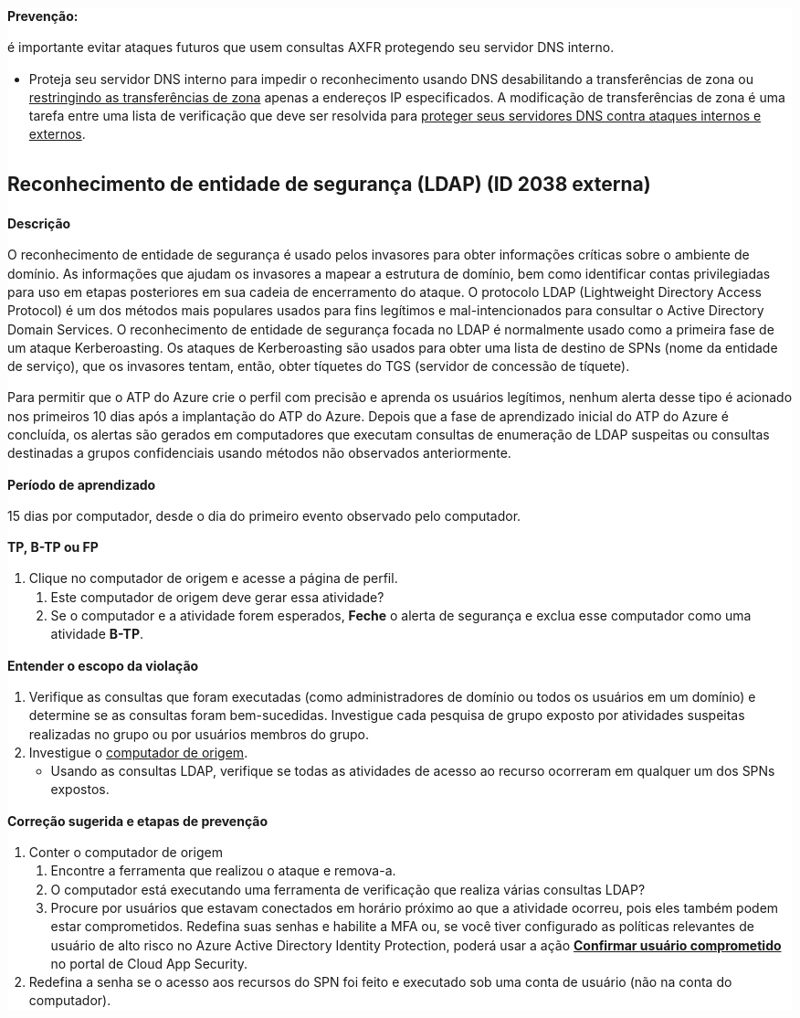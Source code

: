 **Prevenção:**

é importante evitar ataques futuros que usem consultas AXFR protegendo seu servidor DNS interno.

- Proteja seu servidor DNS interno para impedir o reconhecimento usando DNS desabilitando a transferências de zona ou [restringindo as transferências de zona](https://docs.microsoft.com/previous-versions/windows/it-pro/windows-server-2008-R2-and-2008/ee649273(v=ws.10)) apenas a endereços IP especificados. A modificação de transferências de zona é uma tarefa entre uma lista de verificação que deve ser resolvida para [proteger seus servidores DNS contra ataques internos e externos](https://docs.microsoft.com/previous-versions/windows/it-pro/windows-server-2008-R2-and-2008/ee649273(v=ws.10)).

## <a name="security-principal-reconnaissance-ldap-external-id-2038"></a>Reconhecimento de entidade de segurança (LDAP) (ID 2038 externa)

**Descrição**

O reconhecimento de entidade de segurança é usado pelos invasores para obter informações críticas sobre o ambiente de domínio. As informações que ajudam os invasores a mapear a estrutura de domínio, bem como identificar contas privilegiadas para uso em etapas posteriores em sua cadeia de encerramento do ataque. O protocolo LDAP (Lightweight Directory Access Protocol) é um dos métodos mais populares usados para fins legítimos e mal-intencionados para consultar o Active Directory Domain Services.  O reconhecimento de entidade de segurança focada no LDAP é normalmente usado como a primeira fase de um ataque Kerberoasting. Os ataques de Kerberoasting são usados para obter uma lista de destino de SPNs (nome da entidade de serviço), que os invasores tentam, então, obter tíquetes do TGS (servidor de concessão de tíquete).

Para permitir que o ATP do Azure crie o perfil com precisão e aprenda os usuários legítimos, nenhum alerta desse tipo é acionado nos primeiros 10 dias após a implantação do ATP do Azure. Depois que a fase de aprendizado inicial do ATP do Azure é concluída, os alertas são gerados em computadores que executam consultas de enumeração de LDAP suspeitas ou consultas destinadas a grupos confidenciais usando métodos não observados anteriormente.

**Período de aprendizado**

15 dias por computador, desde o dia do primeiro evento observado pelo computador.

**TP, B-TP ou FP**

1. Clique no computador de origem e acesse a página de perfil.
    1. Este computador de origem deve gerar essa atividade?
    2. Se o computador e a atividade forem esperados, **Feche** o alerta de segurança e exclua esse computador como uma atividade **B-TP**.

**Entender o escopo da violação**

1. Verifique as consultas que foram executadas (como administradores de domínio ou todos os usuários em um domínio) e determine se as consultas foram bem-sucedidas. Investigue cada pesquisa de grupo exposto por atividades suspeitas realizadas no grupo ou por usuários membros do grupo.
2. Investigue o [computador de origem](investigate-a-computer.md).
    - Usando as consultas LDAP, verifique se todas as atividades de acesso ao recurso ocorreram em qualquer um dos SPNs expostos.

**Correção sugerida e etapas de prevenção**

1. Conter o computador de origem
    1. Encontre a ferramenta que realizou o ataque e remova-a.
    2. O computador está executando uma ferramenta de verificação que realiza várias consultas LDAP?
    3. Procure por usuários que estavam conectados em horário próximo ao que a atividade ocorreu, pois eles também podem estar comprometidos. Redefina suas senhas e habilite a MFA ou, se você tiver configurado as políticas relevantes de usuário de alto risco no Azure Active Directory Identity Protection, poderá usar a ação [**Confirmar usuário comprometido**](/cloud-app-security/accounts#governance-actions) no portal de Cloud App Security.
2. Redefina a senha se o acesso aos recursos do SPN foi feito e executado sob uma conta de usuário (não na conta do computador).
